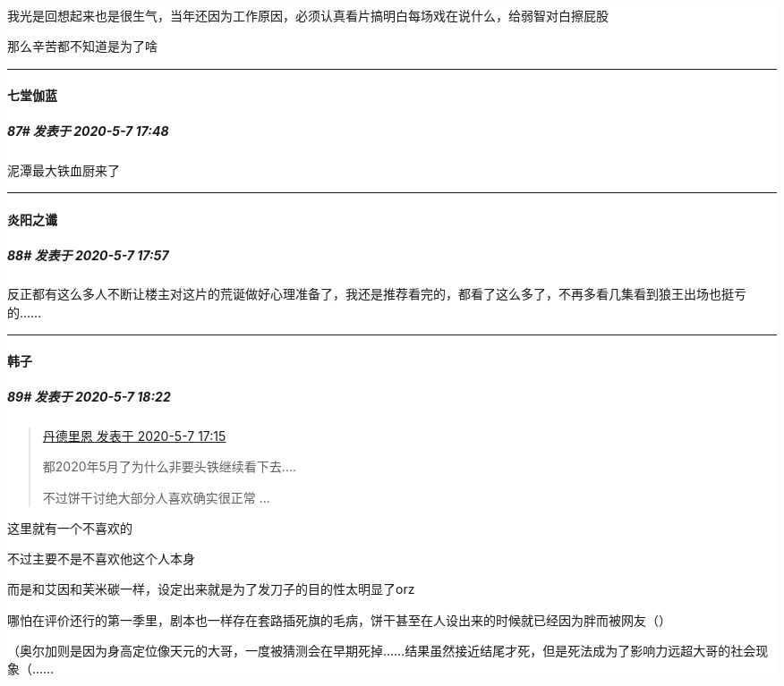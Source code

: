 我光是回想起来也是很生气，当年还因为工作原因，必须认真看片搞明白每场戏在说什么，给弱智对白擦屁股

那么辛苦都不知道是为了啥







*****

####  七堂伽蓝  
##### 87#       发表于 2020-5-7 17:48




泥潭最大铁血厨来了







*****

####  炎阳之谶  
##### 88#       发表于 2020-5-7 17:57




反正都有这么多人不断让楼主对这片的荒诞做好心理准备了，我还是推荐看完的，都看了这么多了，不再多看几集看到狼王出场也挺亏的……







*****

####  韩子  
##### 89#       发表于 2020-5-7 18:22



<blockquote><a href="httphttps://bbs.saraba1st.com/2b/forum.php?mod=redirect&amp;goto=findpost&amp;pid=47334154&amp;ptid=1932842" target="_blank">丹德里恩 发表于 2020-5-7 17:15</a>

都2020年5月了为什么非要头铁继续看下去....

不过饼干讨绝大部分人喜欢确实很正常 ...</blockquote>
这里就有一个不喜欢的

不过主要不是不喜欢他这个人本身

而是和艾因和芙米碳一样，设定出来就是为了发刀子的目的性太明显了orz


哪怕在评价还行的第一季里，剧本也一样存在套路插死旗的毛病，饼干甚至在人设出来的时候就已经因为胖而被网友（）


（奥尔加则是因为身高定位像天元的大哥，一度被猜测会在早期死掉……结果虽然接近结尾才死，但是死法成为了影响力远超大哥的社会现象（……



